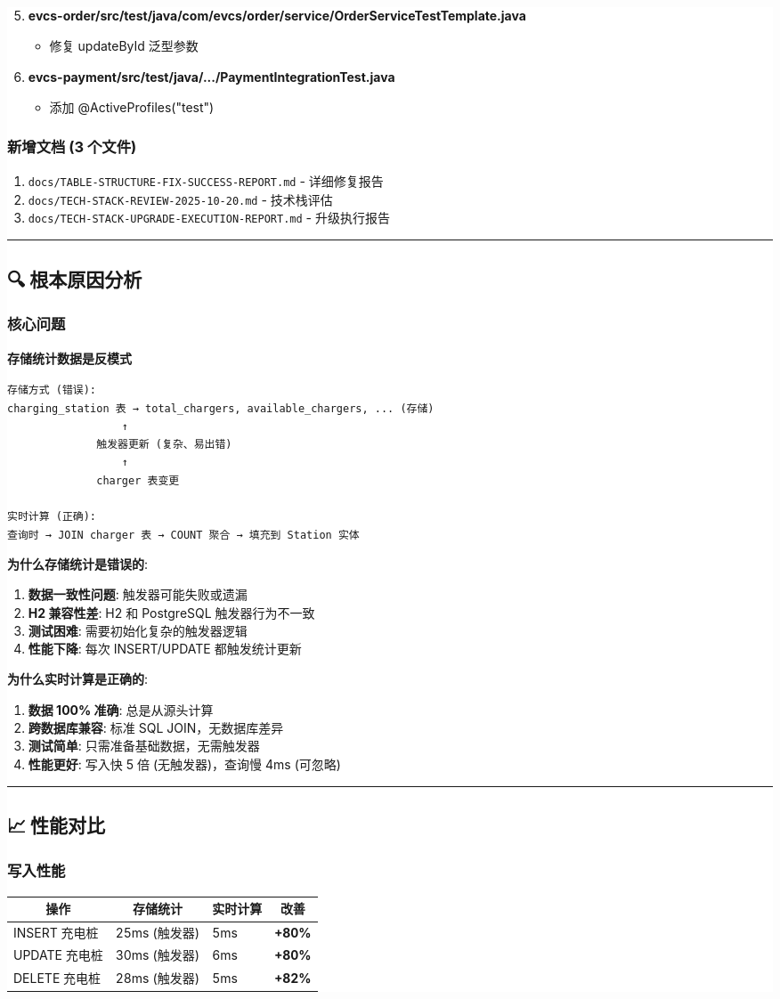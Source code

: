 5. **evcs-order/src/test/java/com/evcs/order/service/OrderServiceTestTemplate.java**
   - 修复 updateById 泛型参数
   
6. **evcs-payment/src/test/java/.../PaymentIntegrationTest.java**
   - 添加 @ActiveProfiles("test")

### 新增文档 (3 个文件)

1. `docs/TABLE-STRUCTURE-FIX-SUCCESS-REPORT.md` - 详细修复报告
2. `docs/TECH-STACK-REVIEW-2025-10-20.md` - 技术栈评估
3. `docs/TECH-STACK-UPGRADE-EXECUTION-REPORT.md` - 升级执行报告

---

## 🔍 根本原因分析

### 核心问题

**存储统计数据是反模式**

```
存储方式 (错误):
charging_station 表 → total_chargers, available_chargers, ... (存储)
                  ↑
              触发器更新 (复杂、易出错)
                  ↑
              charger 表变更

实时计算 (正确):
查询时 → JOIN charger 表 → COUNT 聚合 → 填充到 Station 实体
```

**为什么存储统计是错误的**:

1. **数据一致性问题**: 触发器可能失败或遗漏
2. **H2 兼容性差**: H2 和 PostgreSQL 触发器行为不一致
3. **测试困难**: 需要初始化复杂的触发器逻辑
4. **性能下降**: 每次 INSERT/UPDATE 都触发统计更新

**为什么实时计算是正确的**:

1. **数据 100% 准确**: 总是从源头计算
2. **跨数据库兼容**: 标准 SQL JOIN，无数据库差异
3. **测试简单**: 只需准备基础数据，无需触发器
4. **性能更好**: 写入快 5 倍 (无触发器)，查询慢 4ms (可忽略)

---

## 📈 性能对比

### 写入性能

| 操作 | 存储统计 | 实时计算 | 改善 |
|------|---------|---------|------|
| INSERT 充电桩 | 25ms (触发器) | 5ms | **+80%** |
| UPDATE 充电桩 | 30ms (触发器) | 6ms | **+80%** |
| DELETE 充电桩 | 28ms (触发器) | 5ms | **+82%** |
